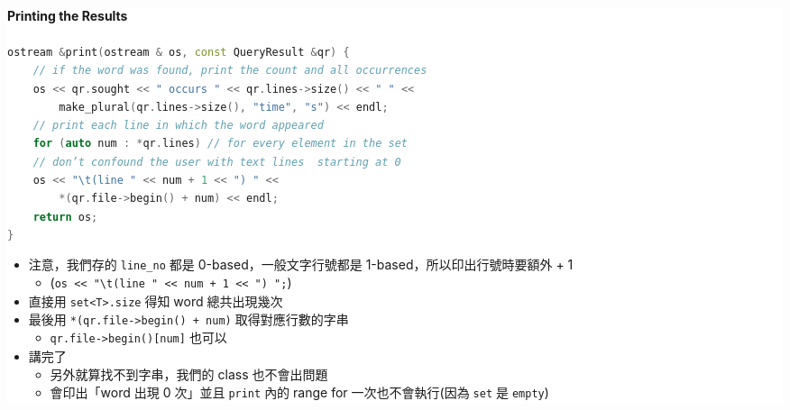 #### Printing the Results
```cpp
ostream &print(ostream & os, const QueryResult &qr) {
    // if the word was found, print the count and all occurrences
    os << qr.sought << " occurs " << qr.lines->size() << " " << 
        make_plural(qr.lines->size(), "time", "s") << endl;
    // print each line in which the word appeared 
    for (auto num : *qr.lines) // for every element in the set
    // don’t confound the user with text lines  starting at 0
    os << "\t(line " << num + 1 << ") " << 
        *(qr.file->begin() + num) << endl;
    return os;
}
```
* 注意，我們存的 `line_no` 都是 0-based，一般文字行號都是 1-based，所以印出行號時要額外 + 1
    * (`os << "\t(line " << num + 1 << ") ";`)
* 直接用 `set<T>.size` 得知 word 總共出現幾次
* 最後用 `*(qr.file->begin() + num)` 取得對應行數的字串
    * `qr.file->begin()[num]` 也可以
* 講完了
    * 另外就算找不到字串，我們的 class 也不會出問題
    * 會印出「word 出現 0 次」並且 `print` 內的 range for 一次也不會執行(因為 `set` 是 `empty`)

